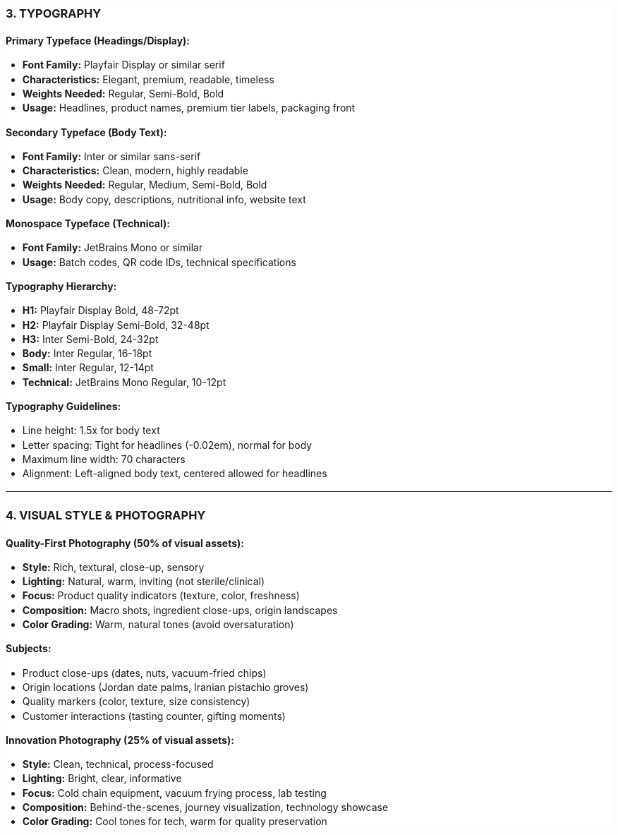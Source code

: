 
### 3. TYPOGRAPHY

**Primary Typeface (Headings/Display):**
- **Font Family:** Playfair Display or similar serif
- **Characteristics:** Elegant, premium, readable, timeless
- **Weights Needed:** Regular, Semi-Bold, Bold
- **Usage:** Headlines, product names, premium tier labels, packaging front

**Secondary Typeface (Body Text):**
- **Font Family:** Inter or similar sans-serif
- **Characteristics:** Clean, modern, highly readable
- **Weights Needed:** Regular, Medium, Semi-Bold, Bold
- **Usage:** Body copy, descriptions, nutritional info, website text

**Monospace Typeface (Technical):**
- **Font Family:** JetBrains Mono or similar
- **Usage:** Batch codes, QR code IDs, technical specifications

**Typography Hierarchy:**
- **H1:** Playfair Display Bold, 48-72pt
- **H2:** Playfair Display Semi-Bold, 32-48pt
- **H3:** Inter Semi-Bold, 24-32pt
- **Body:** Inter Regular, 16-18pt
- **Small:** Inter Regular, 12-14pt
- **Technical:** JetBrains Mono Regular, 10-12pt

**Typography Guidelines:**
- Line height: 1.5x for body text
- Letter spacing: Tight for headlines (-0.02em), normal for body
- Maximum line width: 70 characters
- Alignment: Left-aligned body text, centered allowed for headlines

---

### 4. VISUAL STYLE & PHOTOGRAPHY

**Quality-First Photography (50% of visual assets):**
- **Style:** Rich, textural, close-up, sensory
- **Lighting:** Natural, warm, inviting (not sterile/clinical)
- **Focus:** Product quality indicators (texture, color, freshness)
- **Composition:** Macro shots, ingredient close-ups, origin landscapes
- **Color Grading:** Warm, natural tones (avoid oversaturation)

**Subjects:**
- Product close-ups (dates, nuts, vacuum-fried chips)
- Origin locations (Jordan date palms, Iranian pistachio groves)
- Quality markers (color, texture, size consistency)
- Customer interactions (tasting counter, gifting moments)

**Innovation Photography (25% of visual assets):**
- **Style:** Clean, technical, process-focused
- **Lighting:** Bright, clear, informative
- **Focus:** Cold chain equipment, vacuum frying process, lab testing
- **Composition:** Behind-the-scenes, journey visualization, technology showcase
- **Color Grading:** Cool tones for tech, warm for quality preservation
